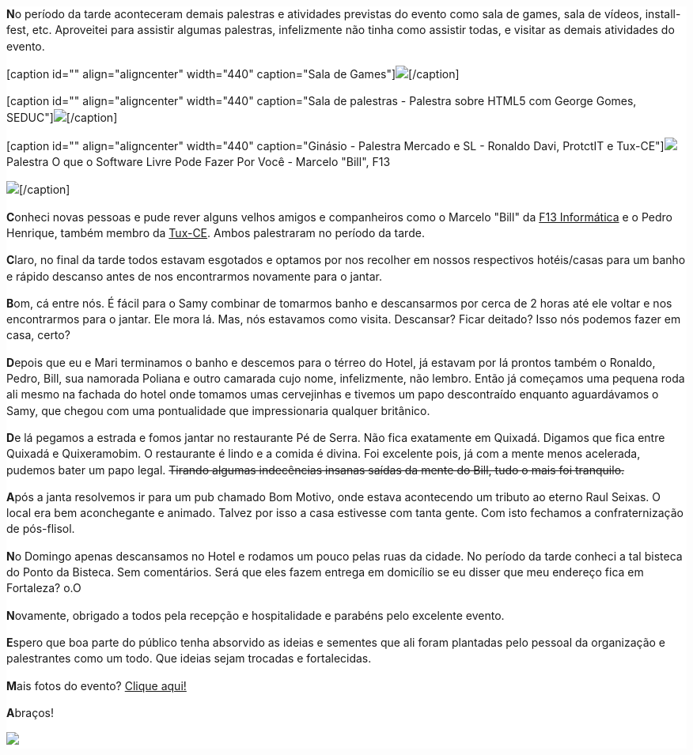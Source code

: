 **N**o período da tarde aconteceram demais palestras e atividades previstas do evento como sala de games, sala de vídeos, install-fest, etc. Aproveitei para assistir algumas palestras, infelizmente não tinha como assistir todas, e visitar as demais atividades do evento.

[caption id="" align="aligncenter" width="440" caption="Sala de Games"][![](http://www.sertaoemrede.org.br/fotos/38_74671302476167.jpg)](http://www.sertaoemrede.org.br/fotos/38_74671302476167.jpg)[/caption]

[caption id="" align="aligncenter" width="440" caption="Sala de palestras - Palestra sobre HTML5 com George Gomes, SEDUC"][![](http://www.sertaoemrede.org.br/fotos/38_41461302477120.jpg)](http://www.sertaoemrede.org.br/fotos/38_41461302477120.jpg)[/caption]

[caption id="" align="aligncenter" width="440" caption="Ginásio - Palestra Mercado e SL - Ronaldo Davi, ProtctIT e Tux-CE"][![](http://www.sertaoemrede.org.br/fotos/38_51441302476970.jpg)](http://www.sertaoemrede.org.br/fotos/38_51441302476970.jpg)Palestra O que o Software Livre Pode Fazer Por Você - Marcelo "Bill", F13




[![](http://www.sertaoemrede.org.br/fotos/38_98691302477518.jpg)](http://www.sertaoemrede.org.br/fotos/38_98691302477518.jpg)[/caption]

**C**onheci novas pessoas e pude rever alguns velhos amigos e companheiros como o Marcelo "Bill" da [F13 Informática](http://www.f13.com.br/) e o Pedro Henrique, também membro da [Tux-CE](http://www.tux-ce.org). Ambos palestraram no período da tarde.

**C**laro, no final da tarde todos estavam esgotados e optamos por nos recolher em nossos respectivos hotéis/casas para um banho e rápido descanso antes de nos encontrarmos novamente para o jantar.

**B**om, cá entre nós. É fácil para o Samy combinar de tomarmos banho e descansarmos por cerca de 2 horas até ele voltar e nos encontrarmos para o jantar. Ele mora lá. Mas, nós estavamos como visita. Descansar? Ficar deitado? Isso nós podemos fazer em casa, certo?

**D**epois que eu e Mari terminamos o banho e descemos para o térreo do Hotel, já estavam por lá prontos também o Ronaldo, Pedro, Bill, sua namorada Poliana e outro camarada cujo nome, infelizmente, não lembro. Então já começamos uma pequena roda ali mesmo na fachada do hotel onde tomamos umas cervejinhas e tivemos um papo descontraído enquanto aguardávamos o Samy, que chegou com uma pontualidade que impressionaria qualquer britânico.

**D**e lá pegamos a estrada e fomos jantar no restaurante Pé de Serra. Não fica exatamente em Quixadá. Digamos que fica entre Quixadá e Quixeramobim. O restaurante é lindo e a comida é divina. Foi excelente pois, já com a mente menos acelerada, pudemos bater um papo legal. <del>Tirando algumas indecências insanas saídas da mente do Bill, tudo o mais foi tranquilo.</del>

**A**pós a janta resolvemos ir para um pub chamado Bom Motivo, onde estava acontecendo um tributo ao eterno Raul Seixas. O local era bem aconchegante e animado. Talvez por isso a casa estivesse com tanta gente. Com isto fechamos a confraternização de pós-flisol.

**N**o Domingo apenas descansamos no Hotel e rodamos um pouco pelas ruas da cidade. No período da tarde conheci a tal bisteca do Ponto da Bisteca. Sem comentários. Será que eles fazem entrega em domicílio se eu disser que meu endereço fica em Fortaleza? o.O

**N**ovamente, obrigado a todos pela recepção e hospitalidade e parabéns pelo excelente evento.

**E**spero que boa parte do público tenha absorvido as ideias e sementes que ali foram plantadas pelo pessoal da organização e palestrantes como um todo. Que ideias sejam trocadas e fortalecidas.

**M**ais fotos do evento? [Clique aqui!](http://www.sertaoemrede.org.br/?pagina=fotos&album=38)

**A**braços!


![](http://www.marcelocavalcante.net/portal/imgs/userbar.gif)
